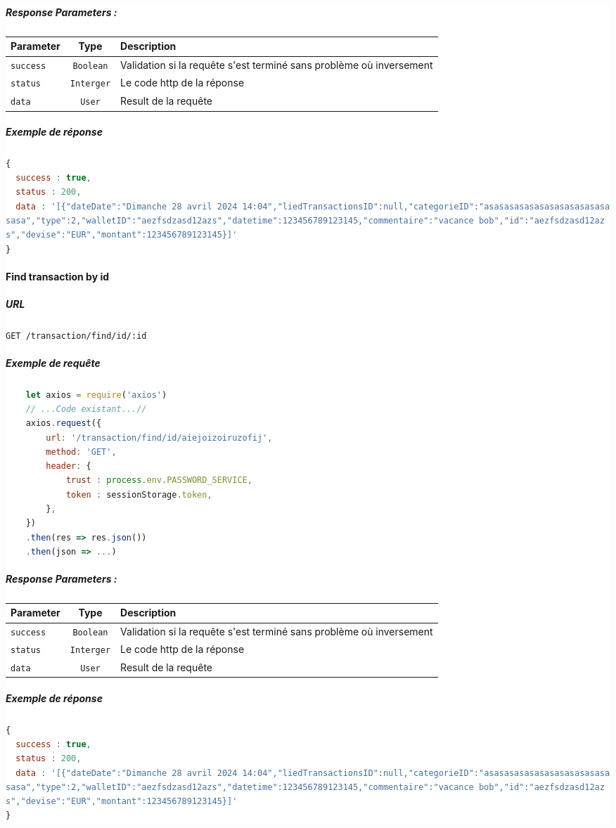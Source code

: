 ##### Response Parameters :
| Parameter | Type | Description |
| :-------- | :--: | :---------- |
| `success` | `Boolean` | Validation si la requête s'est terminé sans problème où inversement |
| `status` | `Interger` | Le code http de la réponse |
| `data` | `User` | Result de la requête |

##### *Exemple de réponse*
```js
{
  success : true,
  status : 200,
  data : '[{"dateDate":"Dimanche 28 avril 2024 14:04","liedTransactionsID":null,"categorieID":"asasasasasasasasasasasasasasa","type":2,"walletID":"aezfsdzasd12azs","datetime":123456789123145,"commentaire":"vacance bob","id":"aezfsdzasd12azs","devise":"EUR","montant":123456789123145}]'
}
```

#### Find transaction by id
##### URL
```http
GET /transaction/find/id/:id
```

##### *Exemple de requête*
```js
    let axios = require('axios')
    // ...Code existant...//
    axios.request({
        url: '/transaction/find/id/aiejoizoiruzofij',
        method: 'GET',
        header: {
            trust : process.env.PASSWORD_SERVICE,
            token : sessionStorage.token,
        },
    })
    .then(res => res.json())
    .then(json => ...)
```

##### Response Parameters :
| Parameter | Type | Description |
| :-------- | :--: | :---------- |
| `success` | `Boolean` | Validation si la requête s'est terminé sans problème où inversement |
| `status` | `Interger` | Le code http de la réponse |
| `data` | `User` | Result de la requête |

##### *Exemple de réponse*
```js
{
  success : true,
  status : 200,
  data : '[{"dateDate":"Dimanche 28 avril 2024 14:04","liedTransactionsID":null,"categorieID":"asasasasasasasasasasasasasasa","type":2,"walletID":"aezfsdzasd12azs","datetime":123456789123145,"commentaire":"vacance bob","id":"aezfsdzasd12azs","devise":"EUR","montant":123456789123145}]'
}
```


[^1]: [Url du dépot `@commitlint/cli`](https://www.npmjs.com/package/@commitlint/cli)
[^2]: [Url du dépot `@commitlint/config-conventional`](https://www.npmjs.com/package/@commitlint/config-conventional)
[^3]: [Url du dépot `@types/express`](https://www.npmjs.com/package/@types/express)
[^4]: [Url du dépot `@types/node`](https://www.npmjs.com/package/@types/node)
[^5]: [Url du dépot `@typescript-eslint/eslint-plugin`](https://www.npmjs.com/package/@typescript-eslint/eslint-plugin)
[^6]: [Url du dépot `@typescript-eslint/parser`](https://www.npmjs.com/package/@typescript-eslint/parser)
[^7]: [Url du dépot `eslint`](https://www.npmjs.com/package/eslint)
[^8]: [Url du dépot `husky`](https://www.npmjs.com/package/husky)
[^9]: [Url du dépot `nodemon`](https://www.npmjs.com/package/nodemon)
[^10]: [Url du dépot `ts-node`](https://www.npmjs.com/package/ts-node)
[^11]: [Url du dépot `typescript`](https://www.npmjs.com/package/typescript)
[^12]: [Url du dépot `axios`](https://www.npmjs.com/package/axios)
[^13]: [Url du dépot `express`](https://www.npmjs.com/package/express)
[^14]: [Url du dépot `mongoose`](https://www.npmjs.com/package/mongoose)
[^15]: [Url du dépot `packages`](https://github.com/Horus-Turboss-Finance/Packages/)
